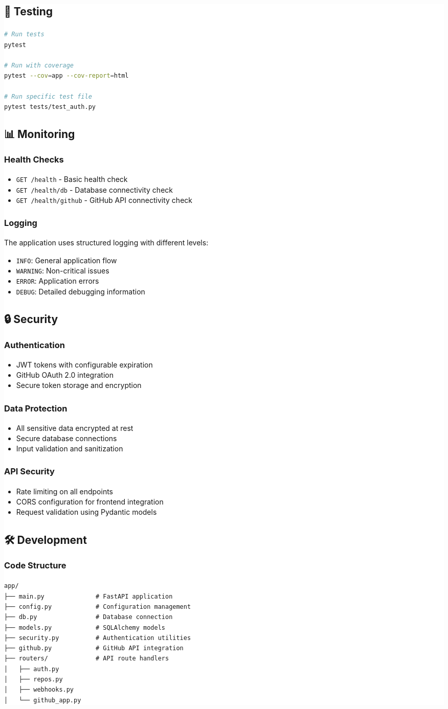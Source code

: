 ## 🧪 Testing

```bash
# Run tests
pytest

# Run with coverage
pytest --cov=app --cov-report=html

# Run specific test file
pytest tests/test_auth.py
```

## 📊 Monitoring

### Health Checks
- `GET /health` - Basic health check
- `GET /health/db` - Database connectivity check
- `GET /health/github` - GitHub API connectivity check

### Logging
The application uses structured logging with different levels:
- `INFO`: General application flow
- `WARNING`: Non-critical issues
- `ERROR`: Application errors
- `DEBUG`: Detailed debugging information

## 🔒 Security

### Authentication
- JWT tokens with configurable expiration
- GitHub OAuth 2.0 integration
- Secure token storage and encryption

### Data Protection
- All sensitive data encrypted at rest
- Secure database connections
- Input validation and sanitization

### API Security
- Rate limiting on all endpoints
- CORS configuration for frontend integration
- Request validation using Pydantic models

## 🛠️ Development

### Code Structure
```
app/
├── main.py              # FastAPI application
├── config.py            # Configuration management
├── db.py                # Database connection
├── models.py            # SQLAlchemy models
├── security.py          # Authentication utilities
├── github.py            # GitHub API integration
├── routers/             # API route handlers
│   ├── auth.py
│   ├── repos.py
│   ├── webhooks.py
│   └── github_app.py
```